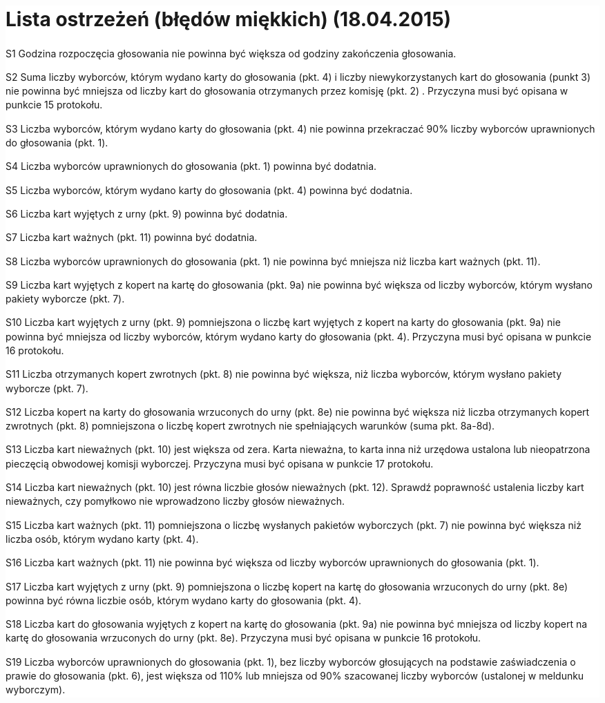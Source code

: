 
# Lista ostrzeżeń (błędów miękkich) (18.04.2015)

S1 Godzina rozpoczęcia głosowania nie powinna być większa od godziny zakończenia głosowania.

S2 Suma liczby wyborców, którym wydano karty do głosowania (pkt. 4) i liczby niewykorzystanych kart do głosowania (punkt 3) nie powinna być mniejsza od liczby kart do głosowania otrzymanych przez komisję (pkt. 2) . Przyczyna musi być opisana w punkcie 15 protokołu. 

S3 Liczba wyborców, którym wydano karty do głosowania (pkt. 4) nie powinna przekraczać 90% liczby wyborców uprawnionych do głosowania (pkt. 1). 

S4 Liczba wyborców uprawnionych do głosowania (pkt. 1) powinna być dodatnia.

S5 Liczba wyborców, którym wydano karty do głosowania (pkt. 4)  powinna być dodatnia.

S6 Liczba kart wyjętych z urny (pkt. 9) powinna być dodatnia.

S7 Liczba kart ważnych (pkt. 11) powinna być dodatnia.

S8 Liczba wyborców uprawnionych do głosowania (pkt. 1) nie powinna być mniejsza niż liczba kart ważnych (pkt. 11).

S9 Liczba kart wyjętych z kopert na kartę do głosowania (pkt. 9a) nie powinna być większa od liczby wyborców, którym wysłano pakiety wyborcze (pkt. 7).

S10 Liczba kart wyjętych z urny (pkt. 9) pomniejszona o liczbę kart wyjętych z kopert na karty do głosowania  (pkt. 9a) nie powinna być mniejsza od liczby wyborców, którym wydano karty do głosowania (pkt. 4). Przyczyna musi być opisana w punkcie 16 protokołu.

S11 Liczba otrzymanych kopert zwrotnych (pkt. 8) nie powinna być większa, niż liczba wyborców, którym wysłano pakiety wyborcze (pkt. 7).

S12 Liczba kopert na karty do głosowania wrzuconych do urny (pkt. 8e) nie powinna być większa niż liczba otrzymanych kopert zwrotnych (pkt. 8) pomniejszona o liczbę kopert zwrotnych nie spełniających warunków (suma pkt.  8a-8d).

S13 Liczba kart nieważnych (pkt. 10) jest większa od zera. Karta nieważna, to karta inna niż urzędowa ustalona lub nieopatrzona pieczęcią obwodowej komisji wyborczej. Przyczyna musi być opisana w punkcie 17 protokołu.

S14 Liczba kart nieważnych (pkt. 10) jest równa liczbie głosów nieważnych (pkt. 12). Sprawdź poprawność ustalenia liczby kart nieważnych, czy pomyłkowo nie wprowadzono liczby głosów nieważnych.

S15 Liczba kart ważnych (pkt. 11) pomniejszona o liczbę wysłanych pakietów wyborczych (pkt. 7) nie powinna być większa niż liczba osób, którym wydano karty (pkt. 4).

S16 Liczba kart ważnych (pkt. 11) nie powinna być większa od liczby wyborców uprawnionych do głosowania (pkt. 1).

S17 Liczba kart wyjętych z urny (pkt. 9) pomniejszona o liczbę kopert na kartę do głosowania wrzuconych do urny (pkt. 8e) powinna być równa liczbie osób, którym wydano karty do głosowania (pkt. 4).

S18 Liczba kart do głosowania wyjętych z kopert na kartę do głosowania (pkt. 9a) nie powinna być mniejsza od liczby kopert na kartę do głosowania wrzuconych do urny (pkt. 8e). Przyczyna musi być opisana w punkcie 16 protokołu.

S19 Liczba wyborców uprawnionych do głosowania (pkt. 1), bez liczby wyborców  głosujących  na podstawie zaświadczenia o prawie do głosowania (pkt. 6), jest większa od 110% lub mniejsza od 90% szacowanej liczby wyborców (ustalonej w meldunku wyborczym).
